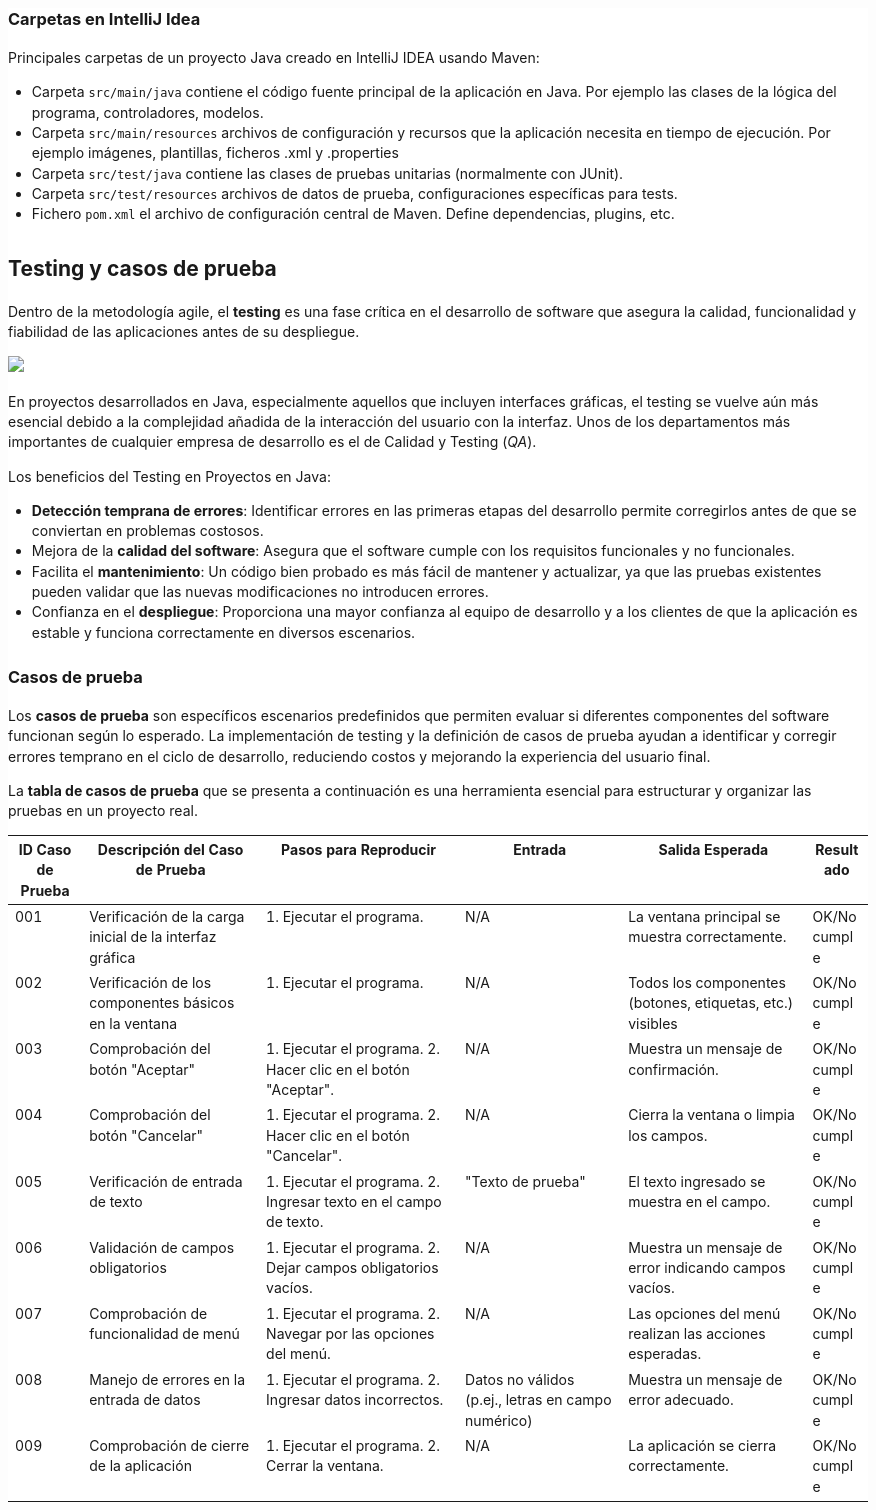 ### Carpetas en IntelliJ Idea

Principales carpetas de un proyecto Java creado en IntelliJ IDEA usando Maven:
- Carpeta `src/main/java` contiene el código fuente principal de la aplicación en Java. Por ejemplo las clases de la lógica del programa, controladores, modelos.
- Carpeta `src/main/resources` archivos de configuración y recursos que la aplicación necesita en tiempo de ejecución. Por ejemplo imágenes, plantillas, ficheros .xml y .properties
- Carpeta `src/test/java` contiene las clases de pruebas unitarias (normalmente con JUnit).
- Carpeta `src/test/resources` archivos de datos de prueba, configuraciones específicas para tests.
- Fichero `pom.xml` el archivo de configuración central de Maven. Define dependencias, plugins, etc.


## Testing y casos de prueba

Dentro de la metodología agile, el **testing** es una fase crítica en el desarrollo de software que asegura la calidad, funcionalidad y fiabilidad de las aplicaciones antes de su despliegue. 

![](media/agile_testing.png)

En proyectos desarrollados en Java, especialmente aquellos que incluyen interfaces gráficas, el testing se vuelve aún más esencial debido a la complejidad añadida de la interacción del usuario con la interfaz. Unos de los departamentos más importantes de cualquier empresa de desarrollo es el de Calidad y Testing (*QA*).


Los beneficios del Testing en Proyectos en Java:

- **Detección temprana de errores**: Identificar errores en las primeras etapas del desarrollo permite corregirlos antes de que se conviertan en problemas costosos.
- Mejora de la **calidad del software**: Asegura que el software cumple con los requisitos funcionales y no funcionales.
- Facilita el **mantenimiento**: Un código bien probado es más fácil de mantener y actualizar, ya que las pruebas existentes pueden validar que las nuevas modificaciones no introducen errores.
- Confianza en el **despliegue**: Proporciona una mayor confianza al equipo de desarrollo y a los clientes de que la aplicación es estable y funciona correctamente en diversos escenarios.

### Casos de prueba

Los **casos de prueba** son específicos escenarios predefinidos que permiten evaluar si diferentes componentes del software funcionan según lo esperado. La implementación de testing y la definición de casos de prueba ayudan a identificar y corregir errores temprano en el ciclo de desarrollo, reduciendo costos y mejorando la experiencia del usuario final.

La **tabla de casos de prueba** que se presenta a continuación es una herramienta esencial para estructurar y organizar las pruebas en un proyecto real. 


| **ID Caso de Prueba** | **Descripción del Caso de Prueba**                      | **Pasos para Reproducir**                                               | **Entrada**                                        | **Salida Esperada**                                          | **Resultado** |
|--------------------------|---------------------------------------------------------|-------------------------------------------------------------------------|----------------------------------------------------|--------------------------------------------------------------|---------------|
| 001                      | Verificación de la carga inicial de la interfaz gráfica | 1. Ejecutar el programa.                                                | N/A                                                | La ventana principal se muestra correctamente.               | OK/No cumple  |
| 002                      | Verificación de los componentes básicos en la ventana   | 1. Ejecutar el programa.                                                | N/A                                                | Todos los componentes (botones, etiquetas, etc.) visibles    | OK/No cumple  |
| 003                      | Comprobación del botón "Aceptar"                        | 1. Ejecutar el programa. 2. Hacer clic en el botón "Aceptar".           | N/A                                                | Muestra un mensaje de confirmación.                          | OK/No cumple  |
| 004                      | Comprobación del botón "Cancelar"                       | 1. Ejecutar el programa. 2. Hacer clic en el botón "Cancelar".          | N/A                                                | Cierra la ventana o limpia los campos.                       | OK/No cumple  |
| 005                      | Verificación de entrada de texto                        | 1. Ejecutar el programa. 2. Ingresar texto en el campo de texto.        | "Texto de prueba"                                  | El texto ingresado se muestra en el campo.                   | OK/No cumple  |
| 006                      | Validación de campos obligatorios                       | 1. Ejecutar el programa. 2. Dejar campos obligatorios vacíos.           | N/A                                                | Muestra un mensaje de error indicando campos vacíos.         | OK/No cumple  |
| 007                      | Comprobación de funcionalidad de menú                   | 1. Ejecutar el programa. 2. Navegar por las opciones del menú.          | N/A                                                | Las opciones del menú realizan las acciones esperadas.       | OK/No cumple  |
| 008                      | Manejo de errores en la entrada de datos                | 1. Ejecutar el programa. 2. Ingresar datos incorrectos.                 | Datos no válidos (p.ej., letras en campo numérico) | Muestra un mensaje de error adecuado.                        | OK/No cumple  |
| 009                      | Comprobación de cierre de la aplicación                 | 1. Ejecutar el programa. 2. Cerrar la ventana.                          | N/A                                                | La aplicación se cierra correctamente.                       | OK/No cumple  |